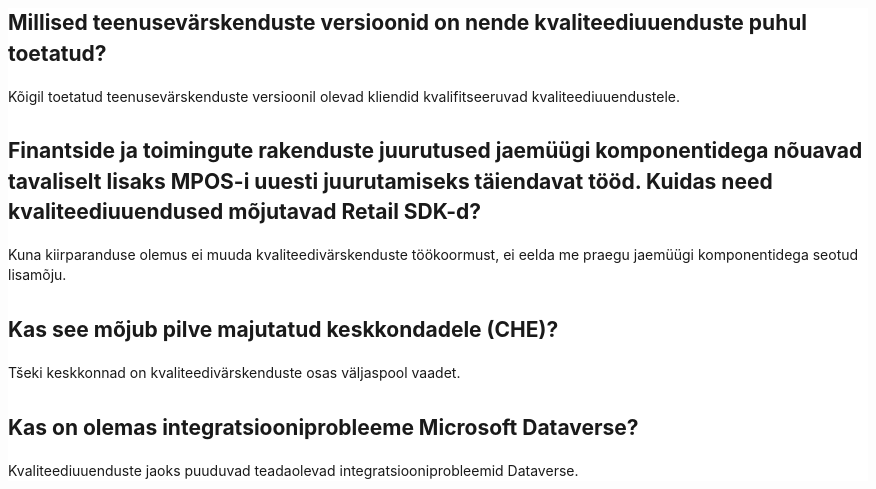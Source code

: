 ## <a name="what-versions-of-service-updates-are-supported-for-these-quality-updates"></a>Millised teenusevärskenduste versioonid on nende kvaliteediuuenduste puhul toetatud?
Kõigil toetatud teenusevärskenduste versioonil olevad kliendid kvalifitseeruvad kvaliteediuuendustele. 

## <a name="finance-and-operations-apps-deployments-with-retail-components-typically-require-additional-work-in-addition-to-having-to-redeploy-mpos-how-will-these-quality-updates-impact-the-retail-sdk"></a>Finantside ja toimingute rakenduste juurutused jaemüügi komponentidega nõuavad tavaliselt lisaks MPOS-i uuesti juurutamiseks täiendavat tööd. Kuidas need kvaliteediuuendused mõjutavad Retail SDK-d? 
Kuna kiirparanduse olemus ei muuda kvaliteedivärskenduste töökoormust, ei eelda me praegu jaemüügi komponentidega seotud lisamõju.

## <a name="is-there-any-impact-to-cloud-hosted-environments-che"></a>Kas see mõjub pilve majutatud keskkondadele (CHE)? 
Tšeki keskkonnad on kvaliteedivärskenduste osas väljaspool vaadet.

## <a name="are-there-any-integration-issues-with-microsoft-dataverse"></a>Kas on olemas integratsiooniprobleeme Microsoft Dataverse? 
Kvaliteediuuenduste jaoks puuduvad teadaolevad integratsiooniprobleemid Dataverse.

